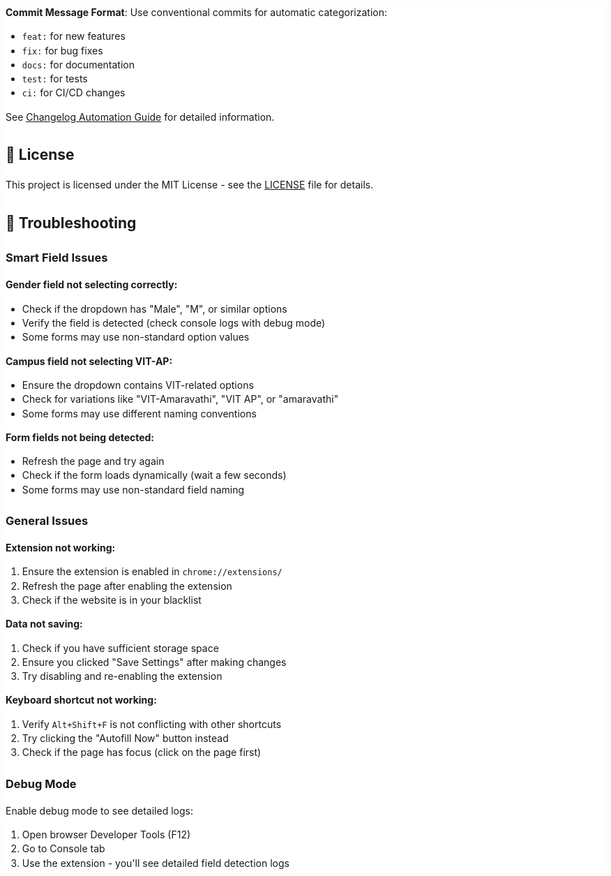 **Commit Message Format**: Use conventional commits for automatic categorization:
- `feat:` for new features
- `fix:` for bug fixes  
- `docs:` for documentation
- `test:` for tests
- `ci:` for CI/CD changes

See [Changelog Automation Guide](docs/CHANGELOG_AUTOMATION.md) for detailed information.

## 📝 License

This project is licensed under the MIT License - see the [LICENSE](LICENSE) file for details.

## 🔧 Troubleshooting

### Smart Field Issues

**Gender field not selecting correctly:**
- Check if the dropdown has "Male", "M", or similar options
- Verify the field is detected (check console logs with debug mode)
- Some forms may use non-standard option values

**Campus field not selecting VIT-AP:**
- Ensure the dropdown contains VIT-related options
- Check for variations like "VIT-Amaravathi", "VIT AP", or "amaravathi"
- Some forms may use different naming conventions

**Form fields not being detected:**
- Refresh the page and try again
- Check if the form loads dynamically (wait a few seconds)
- Some forms may use non-standard field naming

### General Issues

**Extension not working:**
1. Ensure the extension is enabled in `chrome://extensions/`
2. Refresh the page after enabling the extension
3. Check if the website is in your blacklist

**Data not saving:**
1. Check if you have sufficient storage space
2. Ensure you clicked "Save Settings" after making changes
3. Try disabling and re-enabling the extension

**Keyboard shortcut not working:**
1. Verify `Alt+Shift+F` is not conflicting with other shortcuts
2. Try clicking the "Autofill Now" button instead
3. Check if the page has focus (click on the page first)

### Debug Mode

Enable debug mode to see detailed logs:
1. Open browser Developer Tools (F12)
2. Go to Console tab
3. Use the extension - you'll see detailed field detection logs
